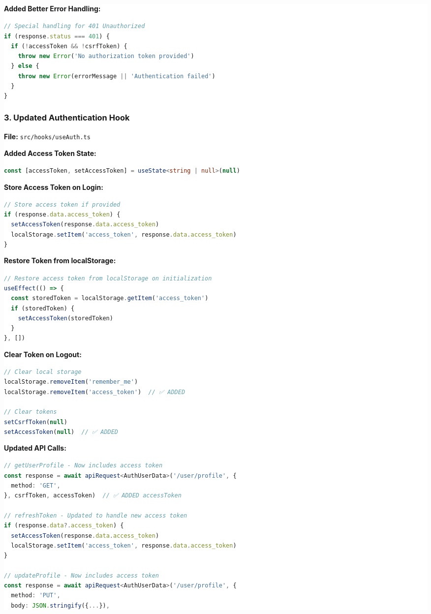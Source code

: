 **Added Better Error Handling:**
```typescript
// Special handling for 401 Unauthorized
if (response.status === 401) {
  if (!accessToken && !csrfToken) {
    throw new Error('No authorization token provided')
  } else {
    throw new Error(errorMessage || 'Authentication failed')
  }
}
```

### 3. Updated Authentication Hook
**File:** `src/hooks/useAuth.ts`

**Added Access Token State:**
```typescript
const [accessToken, setAccessToken] = useState<string | null>(null)
```

**Store Access Token on Login:**
```typescript
// Store access token if provided
if (response.data.access_token) {
  setAccessToken(response.data.access_token)
  localStorage.setItem('access_token', response.data.access_token)
}
```

**Restore Token from localStorage:**
```typescript
// Restore access token from localStorage on initialization
useEffect(() => {
  const storedToken = localStorage.getItem('access_token')
  if (storedToken) {
    setAccessToken(storedToken)
  }
}, [])
```

**Clear Token on Logout:**
```typescript
// Clear local storage
localStorage.removeItem('remember_me')
localStorage.removeItem('access_token')  // ✅ ADDED

// Clear tokens
setCsrfToken(null)
setAccessToken(null)  // ✅ ADDED
```

**Updated API Calls:**
```typescript
// getUserProfile - Now includes access token
const response = await apiRequest<AuthUserData>('/user/profile', {
  method: 'GET',
}, csrfToken, accessToken)  // ✅ ADDED accessToken

// refreshToken - Updated to handle new access token
if (response.data?.access_token) {
  setAccessToken(response.data.access_token)
  localStorage.setItem('access_token', response.data.access_token)
}

// updateProfile - Now includes access token
const response = await apiRequest<AuthUserData>('/user/profile', {
  method: 'PUT',
  body: JSON.stringify({...}),
```